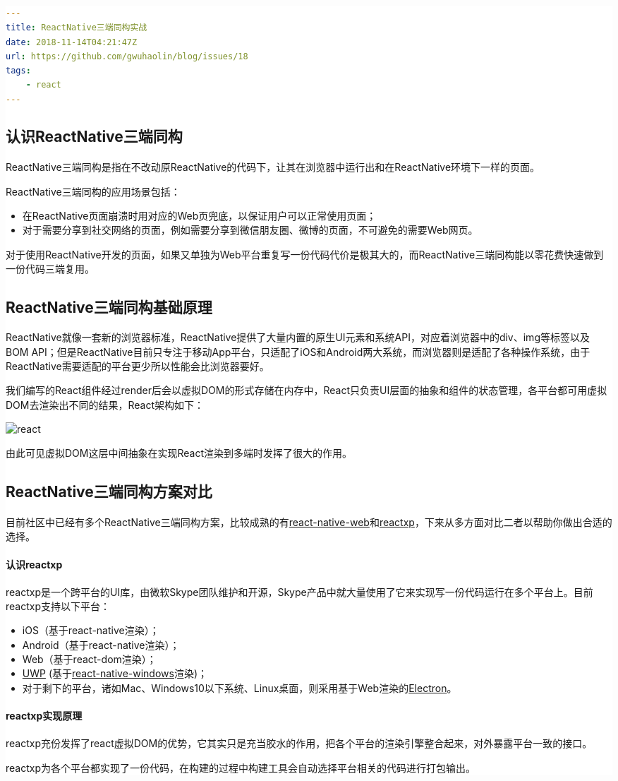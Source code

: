 ```yaml
---
title: ReactNative三端同构实战
date: 2018-11-14T04:21:47Z
url: https://github.com/gwuhaolin/blog/issues/18
tags:
    - react
---
```


## 认识ReactNative三端同构

ReactNative三端同构是指在不改动原ReactNative的代码下，让其在浏览器中运行出和在ReactNative环境下一样的页面。

ReactNative三端同构的应用场景包括：

- 在ReactNative页面崩溃时用对应的Web页兜底，以保证用户可以正常使用页面；
- 对于需要分享到社交网络的页面，例如需要分享到微信朋友圈、微博的页面，不可避免的需要Web网页。

对于使用ReactNative开发的页面，如果又单独为Web平台重复写一份代码代价是极其大的，而ReactNative三端同构能以零花费快速做到一份代码三端复用。

## ReactNative三端同构基础原理

ReactNative就像一套新的浏览器标准，ReactNative提供了大量内置的原生UI元素和系统API，对应着浏览器中的div、img等标签以及BOM API；但是ReactNative目前只专注于移动App平台，只适配了iOS和Android两大系统，而浏览器则是适配了各种操作系统，由于ReactNative需要适配的平台更少所以性能会比浏览器要好。

我们编写的React组件经过render后会以虚拟DOM的形式存储在内存中，React只负责UI层面的抽象和组件的状态管理，各平台都可用虚拟DOM去渲染出不同的结果，React架构如下：

<img width="719" alt="react" src="https://user-images.githubusercontent.com/5773264/48459964-77f8a880-e807-11e8-9e5f-37f4145e7efe.png">


由此可见虚拟DOM这层中间抽象在实现React渲染到多端时发挥了很大的作用。

## ReactNative三端同构方案对比

目前社区中已经有多个ReactNative三端同构方案，比较成熟的有[react-native-web](https://github.com/necolas/react-native-web)和[reactxp](https://github.com/Microsoft/reactxp)，下来从多方面对比二者以帮助你做出合适的选择。

#### 认识reactxp

reactxp是一个跨平台的UI库，由微软Skype团队维护和开源，Skype产品中就大量使用了它来实现写一份代码运行在多个平台上。目前reactxp支持以下平台：

- iOS（基于react-native渲染）；
- Android（基于react-native渲染）；
- Web（基于react-dom渲染）；
- [UWP](https://en.wikipedia.org/wiki/Universal_Windows_Platform) (基于[react-native-windows](https://github.com/Microsoft/react-native-windows)渲染)；
- 对于剩下的平台，诸如Mac、Windows10以下系统、Linux桌面，则采用基于Web渲染的[Electron](https://electron.atom.io/)。

#### reactxp实现原理

reactxp充份发挥了react虚拟DOM的优势，它其实只是充当胶水的作用，把各个平台的渲染引擎整合起来，对外暴露平台一致的接口。

reactxp为各个平台都实现了一份代码，在构建的过程中构建工具会自动选择平台相关的代码进行打包输出。
